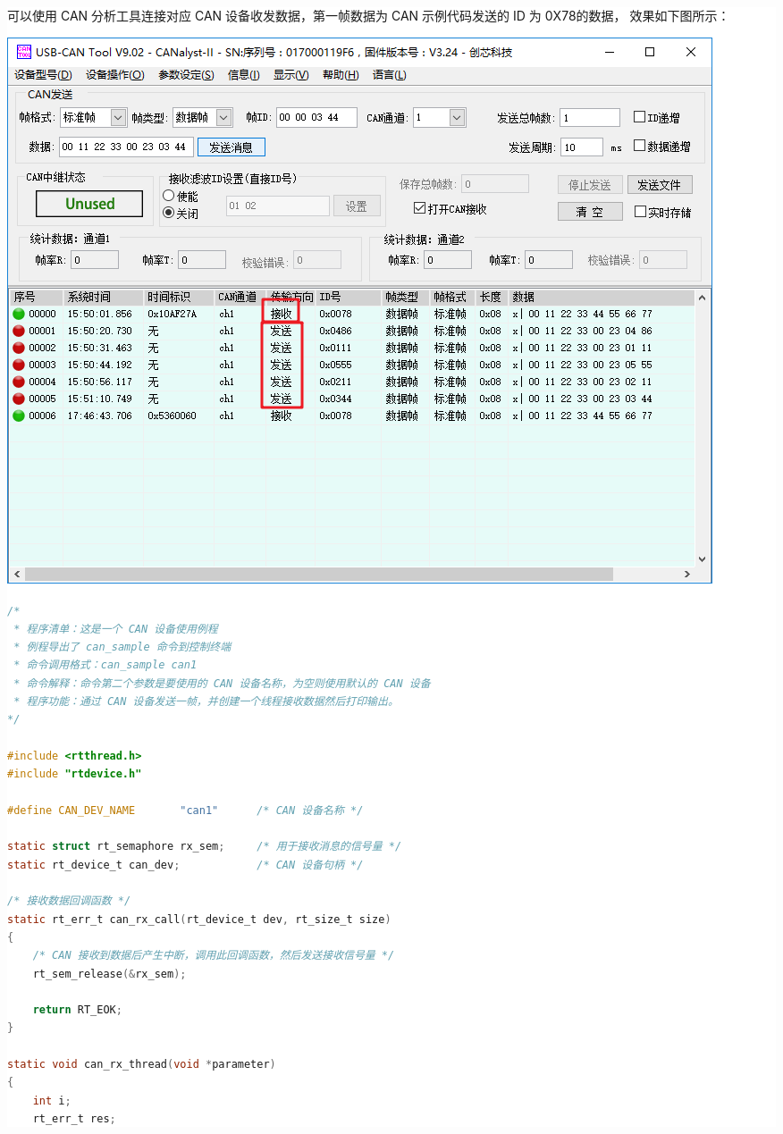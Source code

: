 可以使用 CAN 分析工具连接对应 CAN 设备收发数据，第一帧数据为 CAN 示例代码发送的 ID 为 0X78的数据， 效果如下图所示：

![CAN 分析工具数据收发过程](figures/can-test.png)

```c
/*
 * 程序清单：这是一个 CAN 设备使用例程
 * 例程导出了 can_sample 命令到控制终端
 * 命令调用格式：can_sample can1
 * 命令解释：命令第二个参数是要使用的 CAN 设备名称，为空则使用默认的 CAN 设备
 * 程序功能：通过 CAN 设备发送一帧，并创建一个线程接收数据然后打印输出。
*/

#include <rtthread.h>
#include "rtdevice.h"

#define CAN_DEV_NAME       "can1"      /* CAN 设备名称 */

static struct rt_semaphore rx_sem;     /* 用于接收消息的信号量 */
static rt_device_t can_dev;            /* CAN 设备句柄 */

/* 接收数据回调函数 */
static rt_err_t can_rx_call(rt_device_t dev, rt_size_t size)
{
    /* CAN 接收到数据后产生中断，调用此回调函数，然后发送接收信号量 */
    rt_sem_release(&rx_sem);

    return RT_EOK;
}

static void can_rx_thread(void *parameter)
{
    int i;
    rt_err_t res;
```